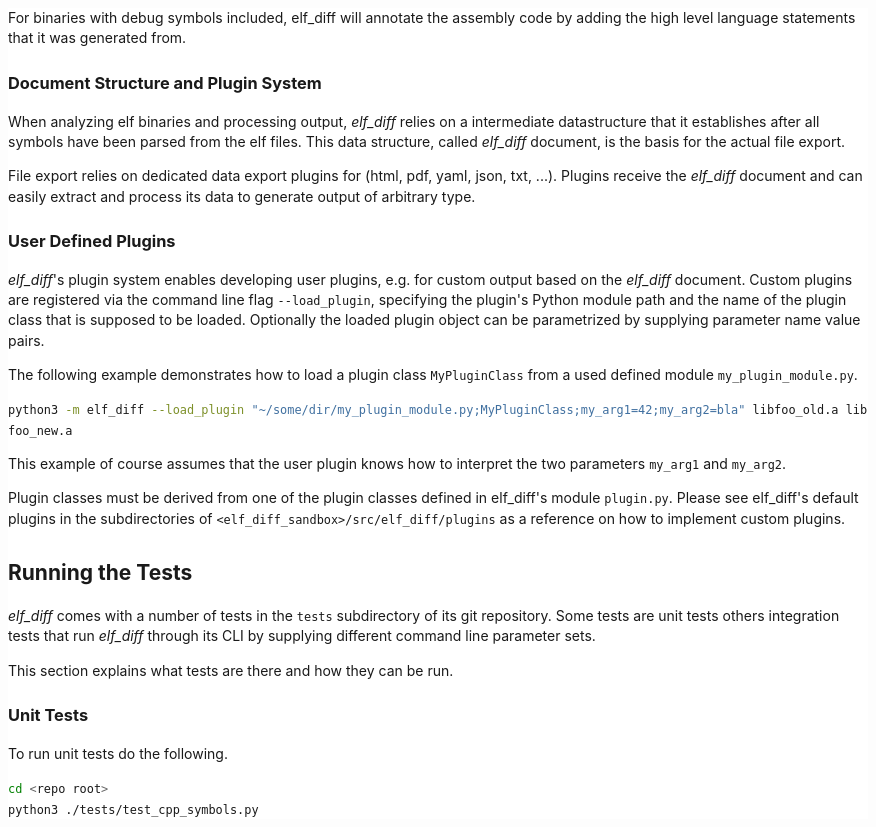 For binaries with debug symbols included, elf_diff will annotate the assembly code by adding the high level language statements that it was generated from.

### Document Structure and Plugin System

When analyzing elf binaries and processing output, _elf_diff_ relies on a intermediate datastructure that it establishes after all symbols have been parsed
from the elf files. This data structure, called _elf_diff_ document, is the basis for the actual file export.

File export relies on dedicated data export plugins for (html, pdf, yaml, json, txt, ...). Plugins receive the _elf_diff_ document and can easily extract
and process its data to generate output of arbitrary type.

### User Defined Plugins

_elf_diff_'s plugin system enables developing user plugins, e.g. for custom output based on the _elf_diff_ document.
Custom plugins are registered via the command line flag `--load_plugin`, specifying the plugin's Python module path and the name of the plugin class
that is supposed to be loaded. Optionally the loaded plugin object can be parametrized by supplying parameter name value pairs.

The following example demonstrates how to load a plugin class `MyPluginClass` from a used defined module `my_plugin_module.py`.

```sh
python3 -m elf_diff --load_plugin "~/some/dir/my_plugin_module.py;MyPluginClass;my_arg1=42;my_arg2=bla" libfoo_old.a libfoo_new.a
```

This example of course assumes that the user plugin knows how to interpret the two parameters `my_arg1` and `my_arg2`.

Plugin classes must be derived from one of the plugin classes defined in elf_diff's module `plugin.py`. Please see elf_diff's default plugins
in the subdirectories of `<elf_diff_sandbox>/src/elf_diff/plugins` as a reference on how to implement custom plugins.

## Running the Tests

_elf_diff_ comes with a number of tests in the `tests` subdirectory of its git repository.
Some tests are unit tests others integration tests that run _elf_diff_ through
its CLI by supplying different command line parameter sets.

This section explains what tests are there and how they can be run.

### Unit Tests

To run unit tests do the following.

```sh
cd <repo root>
python3 ./tests/test_cpp_symbols.py
```
